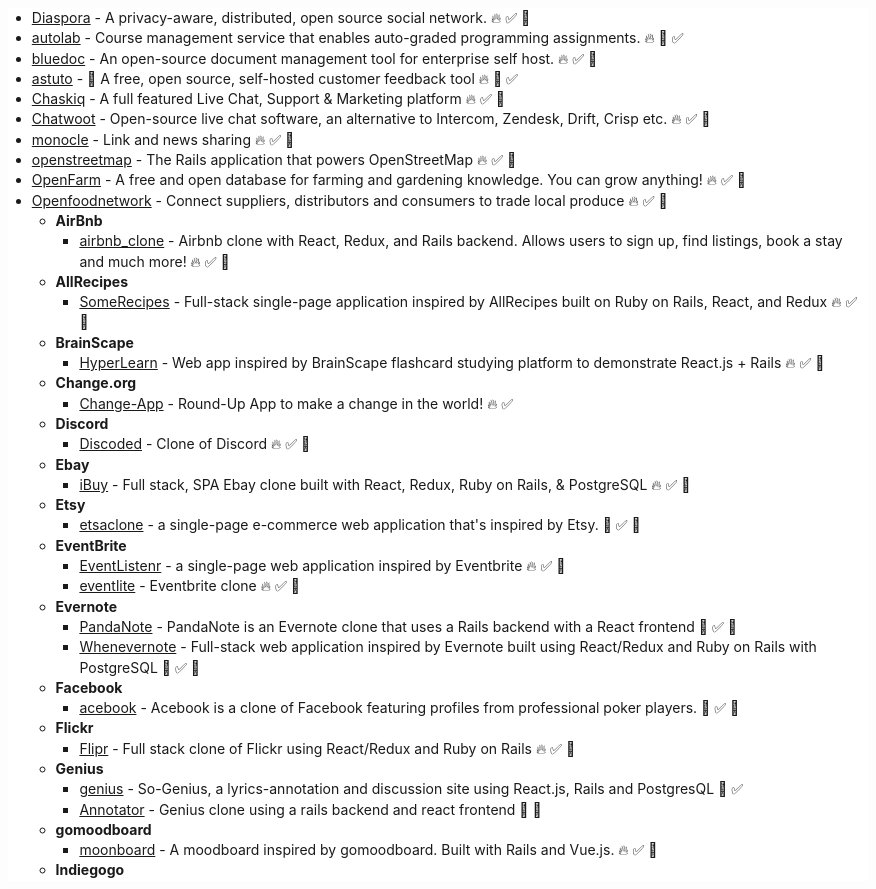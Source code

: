 - [Diaspora](https://github.com/diaspora/diaspora) - A privacy-aware, distributed, open source social network. 🔥 ✅ 🚀
- [autolab](https://github.com/autolab/Autolab) - Course management service that enables auto-graded programming assignments. 🔥 🚀 ✅
- [bluedoc](https://github.com/huacnlee/bluedoc) - An open-source document management tool for enterprise self host. 🔥 ✅ 🚀
- [astuto](https://github.com/riggraz/astuto) - 🦊 A free, open source, self-hosted customer feedback tool 🔥 🚀 ✅
- [Chaskiq](https://github.com/chaskiq/chaskiq) - A full featured Live Chat, Support & Marketing platform 🔥 ✅ 🚀
- [Chatwoot](https://github.com/chatwoot/chatwoot) - Open-source live chat software, an alternative to Intercom, Zendesk, Drift, Crisp etc. 🔥 ✅ 🚀
- [monocle](https://github.com/maccman/monocle) - Link and news sharing 🔥 ✅ 🚀
- [openstreetmap](https://github.com/openstreetmap/openstreetmap-website) - The Rails application that powers OpenStreetMap 🔥 ✅ 🚀
- [OpenFarm](https://github.com/openfarmcc/OpenFarm) - A free and open database for farming and gardening knowledge. You can grow anything! 🔥 ✅ 🚀
- [Openfoodnetwork](https://github.com/openfoodfoundation/openfoodnetwork) - Connect suppliers, distributors and consumers to trade local produce 🔥 ✅ 🚀
   - **AirBnb**
     - [airbnb_clone](https://github.com/mrkchoi/airbnb_clone) - Airbnb clone with React, Redux, and Rails backend. Allows users to sign up, find listings, book a stay and much more! 🔥 ✅ 🚀
   - **AllRecipes**
     - [SomeRecipes](https://github.com/joycechau/SomeRecipes) - Full-stack single-page application inspired by AllRecipes built on Ruby on Rails, React, and Redux 🔥 ✅ 🚀
   - **BrainScape**
     - [HyperLearn](https://github.com/wilsontheory/HyperLearn) - Web app inspired by BrainScape flashcard studying platform to demonstrate React.js + Rails 🔥 ✅ 🚀
   - **Change.org**
     - [Change-App](https://github.com/ZHShang/Change-App) - Round-Up App to make a change in the world! 🔥 ✅
   - **Discord**
     - [Discoded](https://github.com/nicolaseschneider/Discoded) - Clone of Discord 🔥 ✅ 🚀
   - **Ebay**
     - [iBuy](https://github.com/steveninouye/iBuy) - Full stack, SPA Ebay clone built with React, Redux, Ruby on Rails, & PostgreSQL 🔥 ✅ 🚀
   - **Etsy**
     - [etsaclone](https://github.com/christinewang319/etsaclone) - a single-page e-commerce web application that's inspired by Etsy. 👴 ✅ 🚀
   - **EventBrite**
     - [EventListenr](https://github.com/gevuong/EventListenr) - a single-page web application inspired by Eventbrite 🔥 ✅ 🚀
     - [eventlite](https://github.com/learnetto/eventlite) - Eventbrite clone 🔥 ✅ 🚀
   - **Evernote**
     - [PandaNote](https://github.com/imahungrypanda/PandaNote) - PandaNote is an Evernote clone that uses a Rails backend with a React frontend 👴 ✅ 🚀
     - [Whenevernote](https://github.com/tylerreichle/Whenevernote) - Full-stack web application inspired by Evernote built using React/Redux and Ruby on Rails with PostgreSQL 👴 ✅ 🚀
   - **Facebook**
     - [acebook](https://github.com/vorpus/acebook) - Acebook is a clone of Facebook featuring profiles from professional poker players. 👴 ✅ 🚀
   - **Flickr**
     - [Flipr](https://github.com/hanqingchen15/Flipr) - Full stack clone of Flickr using React/Redux and Ruby on Rails 🔥 ✅ 🚀
   - **Genius**
     - [genius](https://github.com/samblyon/genius) - So-Genius, a lyrics-annotation and discussion site using React.js, Rails and PostgresQL 👴 ✅
     - [Annotator](https://github.com/drj17/Annotator) - Genius clone using a rails backend and react frontend 👴 🚀
   - **gomoodboard**
     - [moonboard](https://github.com/emilosman/moonboard) - A moodboard inspired by gomoodboard. Built with Rails and Vue.js. 🔥 ✅ 🚀
   - **Indiegogo**